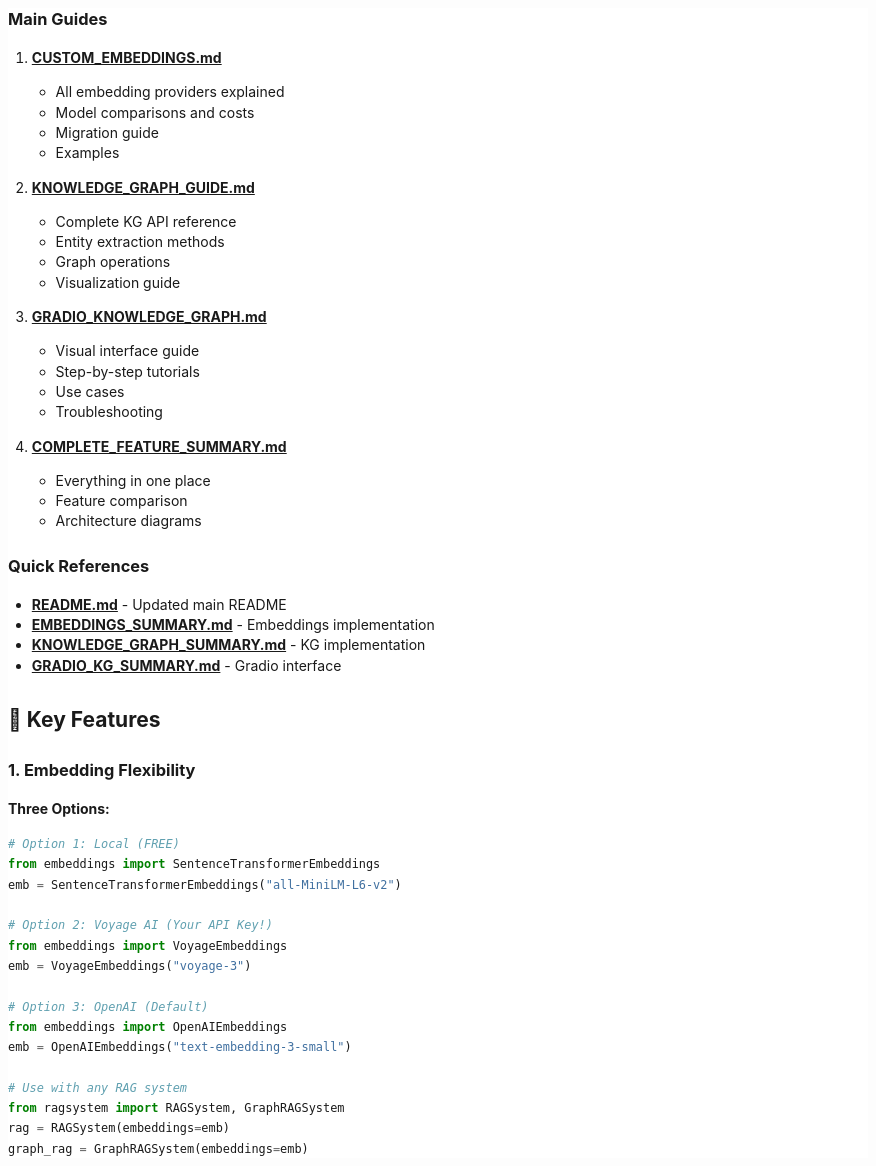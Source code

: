 ### Main Guides

1. **[CUSTOM_EMBEDDINGS.md](CUSTOM_EMBEDDINGS.md)**
   - All embedding providers explained
   - Model comparisons and costs
   - Migration guide
   - Examples

2. **[KNOWLEDGE_GRAPH_GUIDE.md](KNOWLEDGE_GRAPH_GUIDE.md)**
   - Complete KG API reference
   - Entity extraction methods
   - Graph operations
   - Visualization guide

3. **[GRADIO_KNOWLEDGE_GRAPH.md](GRADIO_KNOWLEDGE_GRAPH.md)**
   - Visual interface guide
   - Step-by-step tutorials
   - Use cases
   - Troubleshooting

4. **[COMPLETE_FEATURE_SUMMARY.md](COMPLETE_FEATURE_SUMMARY.md)**
   - Everything in one place
   - Feature comparison
   - Architecture diagrams

### Quick References

- **[README.md](README.md)** - Updated main README
- **[EMBEDDINGS_SUMMARY.md](EMBEDDINGS_SUMMARY.md)** - Embeddings implementation
- **[KNOWLEDGE_GRAPH_SUMMARY.md](KNOWLEDGE_GRAPH_SUMMARY.md)** - KG implementation
- **[GRADIO_KG_SUMMARY.md](GRADIO_KG_SUMMARY.md)** - Gradio interface

## 🎯 Key Features

### 1. Embedding Flexibility

**Three Options:**

```python
# Option 1: Local (FREE)
from embeddings import SentenceTransformerEmbeddings
emb = SentenceTransformerEmbeddings("all-MiniLM-L6-v2")

# Option 2: Voyage AI (Your API Key!)
from embeddings import VoyageEmbeddings
emb = VoyageEmbeddings("voyage-3")

# Option 3: OpenAI (Default)
from embeddings import OpenAIEmbeddings
emb = OpenAIEmbeddings("text-embedding-3-small")

# Use with any RAG system
from ragsystem import RAGSystem, GraphRAGSystem
rag = RAGSystem(embeddings=emb)
graph_rag = GraphRAGSystem(embeddings=emb)
```
